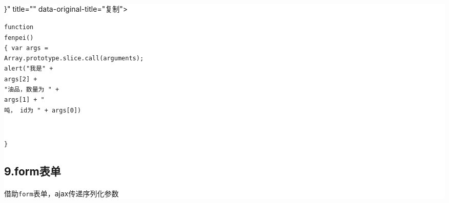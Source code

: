}" title="" data-original-title="&#x590D;&#x5236;"></span> <span type="button" class="saveToNote code-tool" data-toggle="tooltip" data-placement="top" title="" data-original-title="&#x653E;&#x8FDB;&#x7B14;&#x8BB0;"></span></div></div><pre class="javascript hljs"><code class="js"><span class="hljs-function"><span class="hljs-keyword">function</span> <span class="hljs-title">fenpei</span>(<span class="hljs-params"></span>) </span>{
    <span class="hljs-keyword">var</span> args = <span class="hljs-built_in">Array</span>.prototype.slice.call(<span class="hljs-built_in">arguments</span>);
    alert(<span class="hljs-string">&quot;&#x6211;&#x662F;&quot;</span> + args[<span class="hljs-number">2</span>] + <span class="hljs-string">&quot;&#x6CB9;&#x54C1;&#xFF0C;&#x6570;&#x91CF;&#x4E3A; &quot;</span> + args[<span class="hljs-number">1</span>] + <span class="hljs-string">&quot; &#x5428;&#xFF0C; id&#x4E3A; &quot;</span> + args[<span class="hljs-number">0</span>])

}</code></pre><h2 id="articleHeader13">9.form&#x8868;&#x5355;</h2><p>&#x501F;&#x52A9;<code>form</code>&#x8868;&#x5355;&#xFF0C;ajax&#x4F20;&#x9012;&#x5E8F;&#x5217;&#x5316;&#x53C2;&#x6570;</p><div class="widget-codetool" style="display:none"><div class="widget-codetool--inner"><span class="selectCode code-tool" data-toggle="tooltip" data-placement="top" title="" data-original-title="&#x5168;&#x9009;"></span> <span type="button" class="copyCode code-tool" data-toggle="tooltip" data-placement="top" data-clipboard-text="// form&#x8868;&#x5355;&#x5E8F;&#x5217;&#x5316;&#xFF0C;&#x6458;&#x81EA;JS&#x9AD8;&#x7A0B;
function serialize(form) {
    var parts = [],
        field = null,
        i,
        len,
        j,
        optLen,
        option,
        optValue;

    for (i = 0, len = form.elements.length; i &lt; len; i++) {
        field = form.elements[i];

        switch (field.type) {
            case &quot;select-one&quot;:
            case &quot;select-multiple&quot;:

                if (field.name.length) {
                    for (j = 0, optLen = field.options.length; j &lt; optLen; j++) {
                        option = field.options[j];
                        if (option.selected) {
                            optValue = &quot;&quot;;
                            if (option.hasAttribute) {
                                optValue = (option.hasAttribute(&quot;value&quot;) ? option.value : option.text);
                            } else {
                                optValue = (option.attributes[&quot;value&quot;].specified ? option.value : option.text);
                            }
                            parts.push(encodeURIComponent(field.name) + &quot;=&quot; + encodeURIComponent(optValue));
                        }
                    }
                }
                break;

            case undefined: //fieldset
            case &quot;file&quot;: //file input
            case &quot;submit&quot;: //submit button
            case &quot;reset&quot;: //reset button
            case &quot;button&quot;: //custom button
                break;
